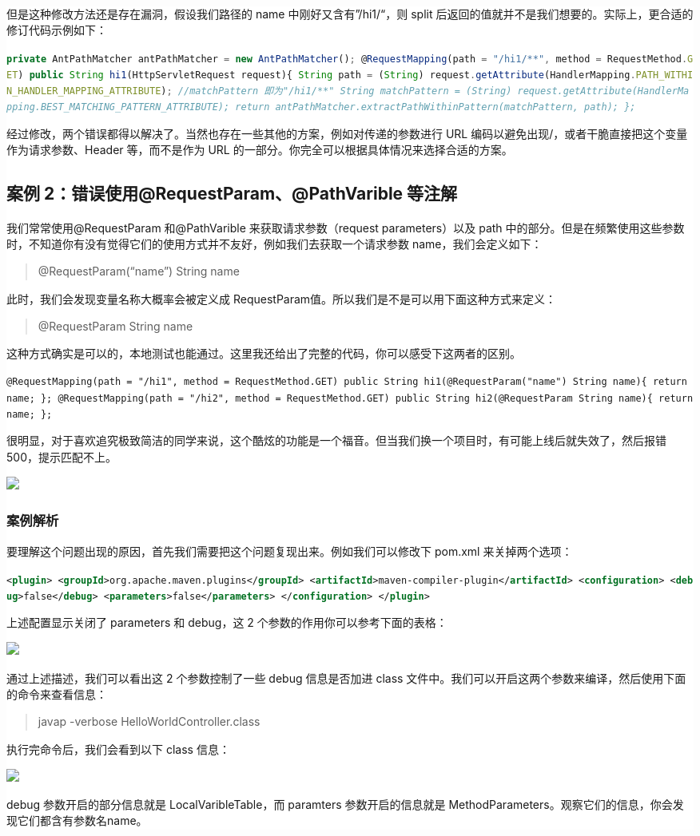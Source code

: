 但是这种修改方法还是存在漏洞，假设我们路径的 name 中刚好又含有”/hi1/“，则 split 后返回的值就并不是我们想要的。实际上，更合适的修订代码示例如下：

```typescript
private AntPathMatcher antPathMatcher = new AntPathMatcher(); @RequestMapping(path = "/hi1/**", method = RequestMethod.GET) public String hi1(HttpServletRequest request){ String path = (String) request.getAttribute(HandlerMapping.PATH_WITHIN_HANDLER_MAPPING_ATTRIBUTE); //matchPattern 即为"/hi1/**" String matchPattern = (String) request.getAttribute(HandlerMapping.BEST_MATCHING_PATTERN_ATTRIBUTE); return antPathMatcher.extractPathWithinPattern(matchPattern, path); };
```

经过修改，两个错误都得以解决了。当然也存在一些其他的方案，例如对传递的参数进行 URL 编码以避免出现/，或者干脆直接把这个变量作为请求参数、Header 等，而不是作为 URL 的一部分。你完全可以根据具体情况来选择合适的方案。

## 案例 2：错误使用@RequestParam、@PathVarible 等注解

我们常常使用@RequestParam 和@PathVarible 来获取请求参数（request parameters）以及 path 中的部分。但是在频繁使用这些参数时，不知道你有没有觉得它们的使用方式并不友好，例如我们去获取一个请求参数 name，我们会定义如下：

> @RequestParam(“name”) String name

此时，我们会发现变量名称大概率会被定义成 RequestParam值。所以我们是不是可以用下面这种方式来定义：

> @RequestParam String name

这种方式确实是可以的，本地测试也能通过。这里我还给出了完整的代码，你可以感受下这两者的区别。

```less
@RequestMapping(path = "/hi1", method = RequestMethod.GET) public String hi1(@RequestParam("name") String name){ return name; }; @RequestMapping(path = "/hi2", method = RequestMethod.GET) public String hi2(@RequestParam String name){ return name; };
```

很明显，对于喜欢追究极致简洁的同学来说，这个酷炫的功能是一个福音。但当我们换一个项目时，有可能上线后就失效了，然后报错 500，提示匹配不上。

![](09%20Spring%20Web%20URL%20%E8%A7%A3%E6%9E%90%E5%B8%B8%E8%A7%81%E9%94%99%E8%AF%AF/76e5ba7f6d314bcba1bc7552bddaa35e.jpg)

### 案例解析

要理解这个问题出现的原因，首先我们需要把这个问题复现出来。例如我们可以修改下 pom.xml 来关掉两个选项：

```xml
<plugin> <groupId>org.apache.maven.plugins</groupId> <artifactId>maven-compiler-plugin</artifactId> <configuration> <debug>false</debug> <parameters>false</parameters> </configuration> </plugin>
```

上述配置显示关闭了 parameters 和 debug，这 2 个参数的作用你可以参考下面的表格：

![](09%20Spring%20Web%20URL%20%E8%A7%A3%E6%9E%90%E5%B8%B8%E8%A7%81%E9%94%99%E8%AF%AF/873d203454bb488fbf5ea1f768dd0d69.jpg)

通过上述描述，我们可以看出这 2 个参数控制了一些 debug 信息是否加进 class 文件中。我们可以开启这两个参数来编译，然后使用下面的命令来查看信息：

> javap -verbose HelloWorldController.class

执行完命令后，我们会看到以下 class 信息：

![](09%20Spring%20Web%20URL%20%E8%A7%A3%E6%9E%90%E5%B8%B8%E8%A7%81%E9%94%99%E8%AF%AF/455c0aa051114134bfaa848a2ed20978.jpg)

debug 参数开启的部分信息就是 LocalVaribleTable，而 paramters 参数开启的信息就是 MethodParameters。观察它们的信息，你会发现它们都含有参数名name。
